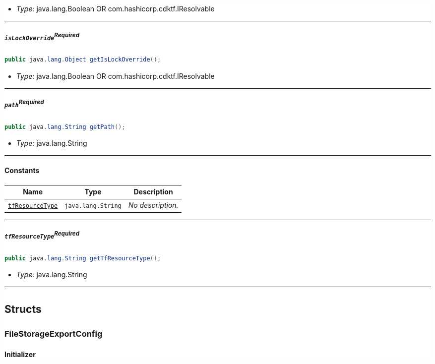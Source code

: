 - *Type:* java.lang.Boolean OR com.hashicorp.cdktf.IResolvable

---

##### `isLockOverride`<sup>Required</sup> <a name="isLockOverride" id="rhizo-co-terraform-provider-oci.fileStorageExport.FileStorageExport.property.isLockOverride"></a>

```java
public java.lang.Object getIsLockOverride();
```

- *Type:* java.lang.Boolean OR com.hashicorp.cdktf.IResolvable

---

##### `path`<sup>Required</sup> <a name="path" id="rhizo-co-terraform-provider-oci.fileStorageExport.FileStorageExport.property.path"></a>

```java
public java.lang.String getPath();
```

- *Type:* java.lang.String

---

#### Constants <a name="Constants" id="Constants"></a>

| **Name** | **Type** | **Description** |
| --- | --- | --- |
| <code><a href="#rhizo-co-terraform-provider-oci.fileStorageExport.FileStorageExport.property.tfResourceType">tfResourceType</a></code> | <code>java.lang.String</code> | *No description.* |

---

##### `tfResourceType`<sup>Required</sup> <a name="tfResourceType" id="rhizo-co-terraform-provider-oci.fileStorageExport.FileStorageExport.property.tfResourceType"></a>

```java
public java.lang.String getTfResourceType();
```

- *Type:* java.lang.String

---

## Structs <a name="Structs" id="Structs"></a>

### FileStorageExportConfig <a name="FileStorageExportConfig" id="rhizo-co-terraform-provider-oci.fileStorageExport.FileStorageExportConfig"></a>

#### Initializer <a name="Initializer" id="rhizo-co-terraform-provider-oci.fileStorageExport.FileStorageExportConfig.Initializer"></a>
